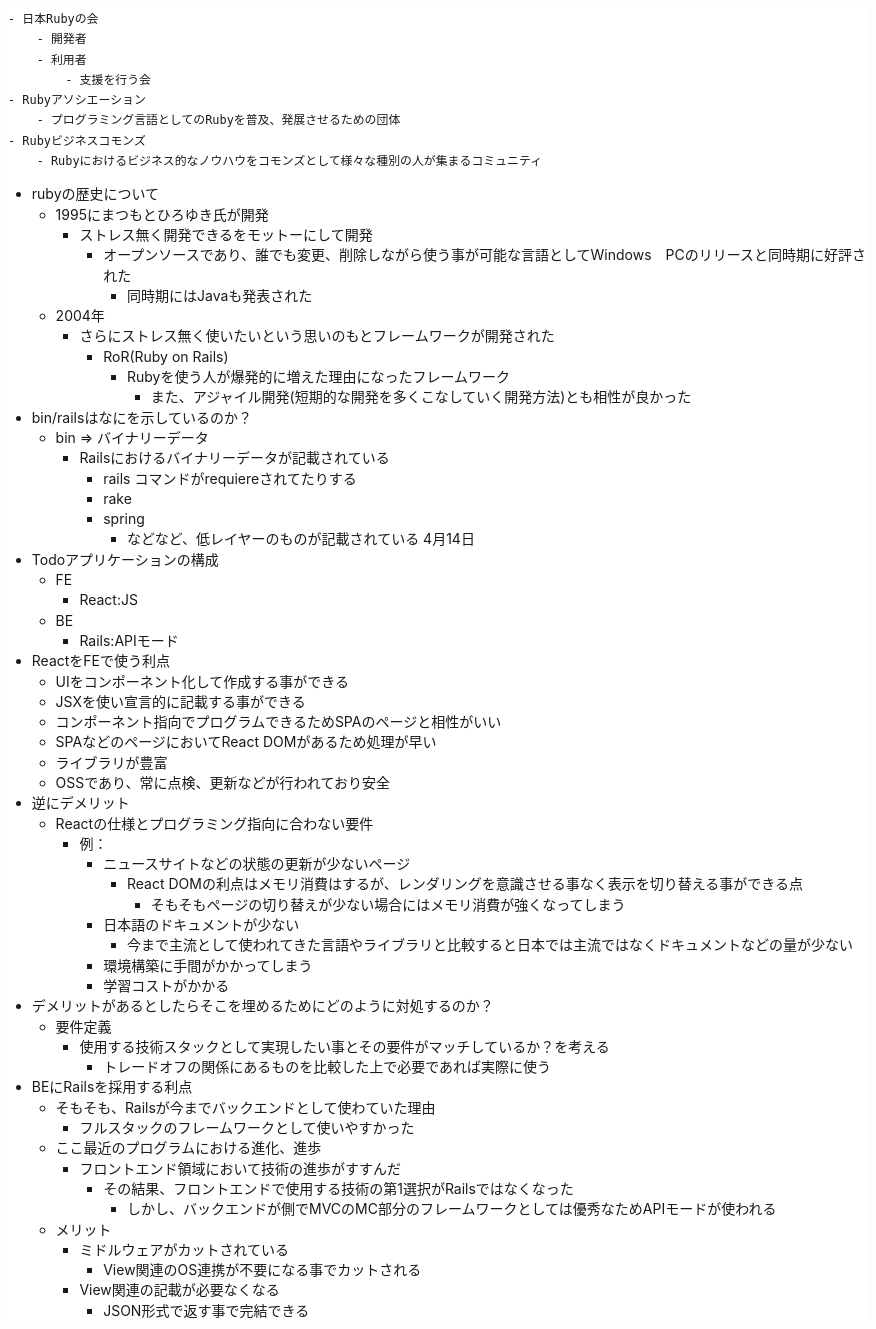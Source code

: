     - 日本Rubyの会
        - 開発者
        - 利用者
            - 支援を行う会
    - Rubyアソシエーション
        - プログラミング言語としてのRubyを普及、発展させるための団体
    - Rubyビジネスコモンズ
        - Rubyにおけるビジネス的なノウハウをコモンズとして様々な種別の人が集まるコミュニティ
- rubyの歴史について
    - 1995にまつもとひろゆき氏が開発
        - ストレス無く開発できるをモットーにして開発
            - オープンソースであり、誰でも変更、削除しながら使う事が可能な言語としてWindows　PCのリリースと同時期に好評された
                - 同時期にはJavaも発表された
    - 2004年
        - さらにストレス無く使いたいという思いのもとフレームワークが開発された
            - RoR(Ruby on Rails)
                - Rubyを使う人が爆発的に増えた理由になったフレームワーク
                    - また、アジャイル開発(短期的な開発を多くこなしていく開発方法)とも相性が良かった
- bin/railsはなにを示しているのか？
    - bin => バイナリーデータ
        - Railsにおけるバイナリーデータが記載されている
            - rails コマンドがrequiereされてたりする
            - rake
            - spring
                - などなど、低レイヤーのものが記載されている
4月14日
- Todoアプリケーションの構成
    - FE
        - React:JS
    - BE
        - Rails:APIモード
- ReactをFEで使う利点
    - UIをコンポーネント化して作成する事ができる
    - JSXを使い宣言的に記載する事ができる
    - コンポーネント指向でプログラムできるためSPAのページと相性がいい
    - SPAなどのページにおいてReact DOMがあるため処理が早い
    - ライブラリが豊富
    - OSSであり、常に点検、更新などが行われており安全
- 逆にデメリット
    - Reactの仕様とプログラミング指向に合わない要件
        - 例：
            - ニュースサイトなどの状態の更新が少ないページ
                - React DOMの利点はメモリ消費はするが、レンダリングを意識させる事なく表示を切り替える事ができる点
                    - そもそもページの切り替えが少ない場合にはメモリ消費が強くなってしまう
            - 日本語のドキュメントが少ない
                - 今まで主流として使われてきた言語やライブラリと比較すると日本では主流ではなくドキュメントなどの量が少ない
            - 環境構築に手間がかかってしまう
            - 学習コストがかかる
- デメリットがあるとしたらそこを埋めるためにどのように対処するのか？
    - 要件定義
        - 使用する技術スタックとして実現したい事とその要件がマッチしているか？を考える
            - トレードオフの関係にあるものを比較した上で必要であれば実際に使う
- BEにRailsを採用する利点
    - そもそも、Railsが今までバックエンドとして使わていた理由
        - フルスタックのフレームワークとして使いやすかった
    - ここ最近のプログラムにおける進化、進歩
        - フロントエンド領域において技術の進歩がすすんだ
            - その結果、フロントエンドで使用する技術の第1選択がRailsではなくなった
                - しかし、バックエンドが側でMVCのMC部分のフレームワークとしては優秀なためAPIモードが使われる
    - メリット
        - ミドルウェアがカットされている
            - View関連のOS連携が不要になる事でカットされる
        - View関連の記載が必要なくなる
            - JSON形式で返す事で完結できる